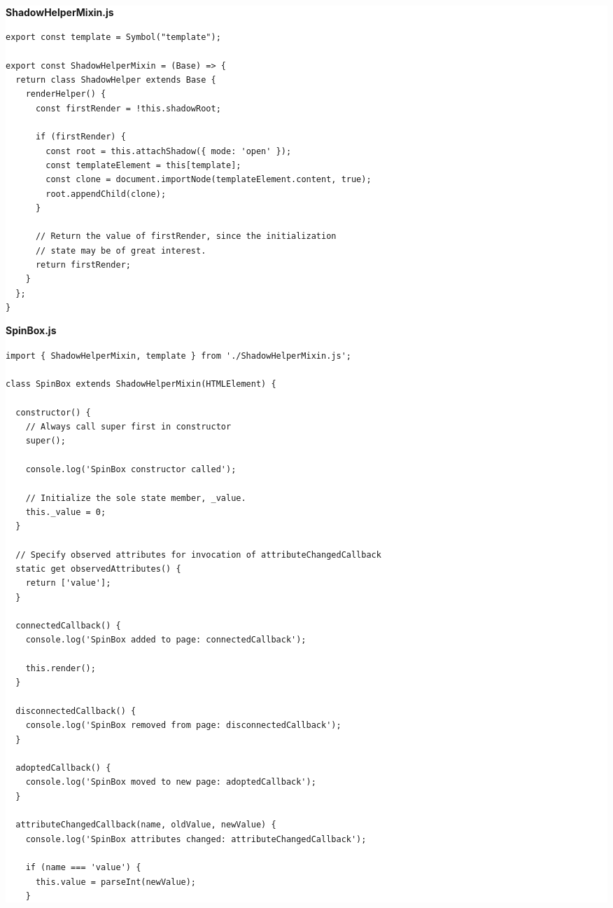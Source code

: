 **ShadowHelperMixin.js**
```
export const template = Symbol("template");

export const ShadowHelperMixin = (Base) => {
  return class ShadowHelper extends Base {
    renderHelper() {
      const firstRender = !this.shadowRoot;
  
      if (firstRender) {
        const root = this.attachShadow({ mode: 'open' });
        const templateElement = this[template];
        const clone = document.importNode(templateElement.content, true);
        root.appendChild(clone);
      }
  
      // Return the value of firstRender, since the initialization
      // state may be of great interest.
      return firstRender;
    }
  };
}
```

**SpinBox.js**
```
import { ShadowHelperMixin, template } from './ShadowHelperMixin.js';

class SpinBox extends ShadowHelperMixin(HTMLElement) {

  constructor() {
    // Always call super first in constructor
    super();

    console.log('SpinBox constructor called');

    // Initialize the sole state member, _value.
    this._value = 0;
  }

  // Specify observed attributes for invocation of attributeChangedCallback
  static get observedAttributes() {
    return ['value'];
  }

  connectedCallback() {
    console.log('SpinBox added to page: connectedCallback');

    this.render();
  }

  disconnectedCallback() {
    console.log('SpinBox removed from page: disconnectedCallback');
  }

  adoptedCallback() {
    console.log('SpinBox moved to new page: adoptedCallback');
  }

  attributeChangedCallback(name, oldValue, newValue) {
    console.log('SpinBox attributes changed: attributeChangedCallback');

    if (name === 'value') {
      this.value = parseInt(newValue);
    }
```